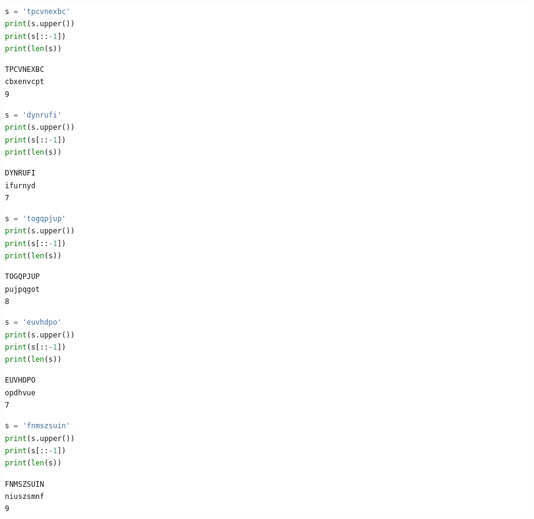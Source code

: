 

```python
s = 'tpcvnexbc'
print(s.upper())
print(s[::-1])
print(len(s))
```

    TPCVNEXBC
    cbxenvcpt
    9
    


```python
s = 'dynrufi'
print(s.upper())
print(s[::-1])
print(len(s))
```

    DYNRUFI
    ifurnyd
    7
    


```python
s = 'togqpjup'
print(s.upper())
print(s[::-1])
print(len(s))
```

    TOGQPJUP
    pujpqgot
    8
    


```python
s = 'euvhdpo'
print(s.upper())
print(s[::-1])
print(len(s))
```

    EUVHDPO
    opdhvue
    7
    


```python
s = 'fnmszsuin'
print(s.upper())
print(s[::-1])
print(len(s))
```

    FNMSZSUIN
    niuszsmnf
    9
    